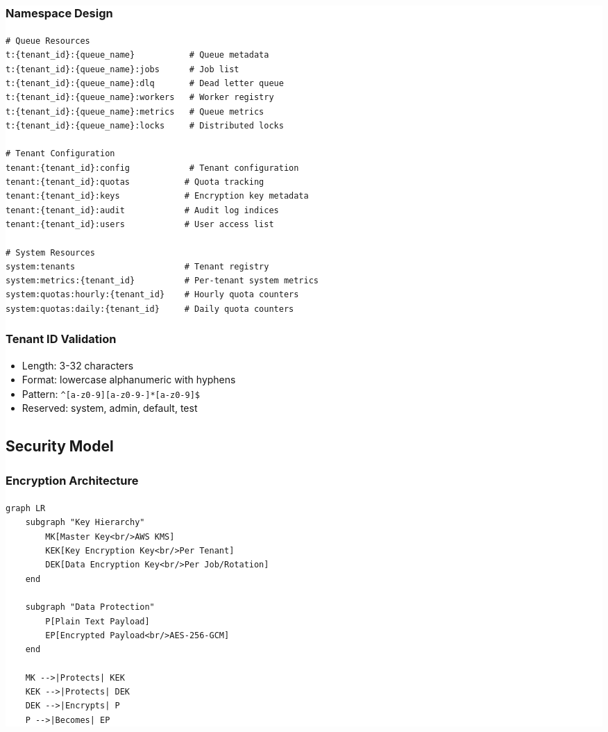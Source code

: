 ### Namespace Design

```
# Queue Resources
t:{tenant_id}:{queue_name}           # Queue metadata
t:{tenant_id}:{queue_name}:jobs      # Job list
t:{tenant_id}:{queue_name}:dlq       # Dead letter queue
t:{tenant_id}:{queue_name}:workers   # Worker registry
t:{tenant_id}:{queue_name}:metrics   # Queue metrics
t:{tenant_id}:{queue_name}:locks     # Distributed locks

# Tenant Configuration
tenant:{tenant_id}:config            # Tenant configuration
tenant:{tenant_id}:quotas           # Quota tracking
tenant:{tenant_id}:keys             # Encryption key metadata
tenant:{tenant_id}:audit            # Audit log indices
tenant:{tenant_id}:users            # User access list

# System Resources
system:tenants                      # Tenant registry
system:metrics:{tenant_id}          # Per-tenant system metrics
system:quotas:hourly:{tenant_id}    # Hourly quota counters
system:quotas:daily:{tenant_id}     # Daily quota counters
```

### Tenant ID Validation

- Length: 3-32 characters
- Format: lowercase alphanumeric with hyphens
- Pattern: `^[a-z0-9][a-z0-9-]*[a-z0-9]$`
- Reserved: system, admin, default, test

## Security Model

### Encryption Architecture

```mermaid
graph LR
    subgraph "Key Hierarchy"
        MK[Master Key<br/>AWS KMS]
        KEK[Key Encryption Key<br/>Per Tenant]
        DEK[Data Encryption Key<br/>Per Job/Rotation]
    end

    subgraph "Data Protection"
        P[Plain Text Payload]
        EP[Encrypted Payload<br/>AES-256-GCM]
    end

    MK -->|Protects| KEK
    KEK -->|Protects| DEK
    DEK -->|Encrypts| P
    P -->|Becomes| EP
```
